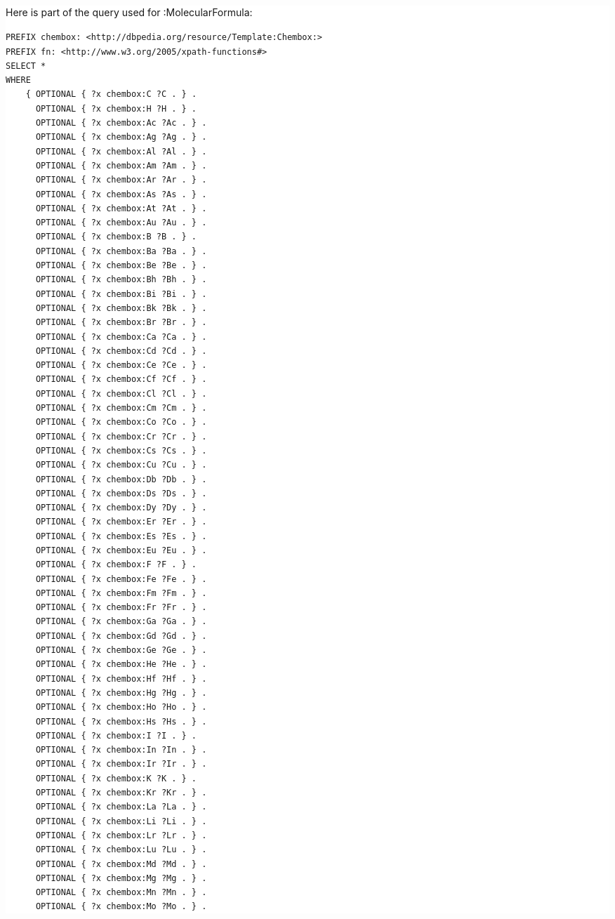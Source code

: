 Here is part of the query used for :MolecularFormula:

    PREFIX chembox: <http://dbpedia.org/resource/Template:Chembox:>
    PREFIX fn: <http://www.w3.org/2005/xpath-functions#>
    SELECT *
    WHERE
        { OPTIONAL { ?x chembox:C ?C . } .
          OPTIONAL { ?x chembox:H ?H . } .
          OPTIONAL { ?x chembox:Ac ?Ac . } .
          OPTIONAL { ?x chembox:Ag ?Ag . } .
          OPTIONAL { ?x chembox:Al ?Al . } .
          OPTIONAL { ?x chembox:Am ?Am . } .
          OPTIONAL { ?x chembox:Ar ?Ar . } .
          OPTIONAL { ?x chembox:As ?As . } .
          OPTIONAL { ?x chembox:At ?At . } .
          OPTIONAL { ?x chembox:Au ?Au . } .
          OPTIONAL { ?x chembox:B ?B . } .
          OPTIONAL { ?x chembox:Ba ?Ba . } .
          OPTIONAL { ?x chembox:Be ?Be . } .
          OPTIONAL { ?x chembox:Bh ?Bh . } .
          OPTIONAL { ?x chembox:Bi ?Bi . } .
          OPTIONAL { ?x chembox:Bk ?Bk . } .
          OPTIONAL { ?x chembox:Br ?Br . } .
          OPTIONAL { ?x chembox:Ca ?Ca . } .
          OPTIONAL { ?x chembox:Cd ?Cd . } .
          OPTIONAL { ?x chembox:Ce ?Ce . } .
          OPTIONAL { ?x chembox:Cf ?Cf . } .
          OPTIONAL { ?x chembox:Cl ?Cl . } .
          OPTIONAL { ?x chembox:Cm ?Cm . } .
          OPTIONAL { ?x chembox:Co ?Co . } .
          OPTIONAL { ?x chembox:Cr ?Cr . } .
          OPTIONAL { ?x chembox:Cs ?Cs . } .
          OPTIONAL { ?x chembox:Cu ?Cu . } .
          OPTIONAL { ?x chembox:Db ?Db . } .
          OPTIONAL { ?x chembox:Ds ?Ds . } .
          OPTIONAL { ?x chembox:Dy ?Dy . } .
          OPTIONAL { ?x chembox:Er ?Er . } .
          OPTIONAL { ?x chembox:Es ?Es . } .
          OPTIONAL { ?x chembox:Eu ?Eu . } .
          OPTIONAL { ?x chembox:F ?F . } .
          OPTIONAL { ?x chembox:Fe ?Fe . } .
          OPTIONAL { ?x chembox:Fm ?Fm . } .
          OPTIONAL { ?x chembox:Fr ?Fr . } .
          OPTIONAL { ?x chembox:Ga ?Ga . } .
          OPTIONAL { ?x chembox:Gd ?Gd . } .
          OPTIONAL { ?x chembox:Ge ?Ge . } .
          OPTIONAL { ?x chembox:He ?He . } .
          OPTIONAL { ?x chembox:Hf ?Hf . } .
          OPTIONAL { ?x chembox:Hg ?Hg . } .
          OPTIONAL { ?x chembox:Ho ?Ho . } .
          OPTIONAL { ?x chembox:Hs ?Hs . } .
          OPTIONAL { ?x chembox:I ?I . } .
          OPTIONAL { ?x chembox:In ?In . } .
          OPTIONAL { ?x chembox:Ir ?Ir . } .
          OPTIONAL { ?x chembox:K ?K . } .
          OPTIONAL { ?x chembox:Kr ?Kr . } .
          OPTIONAL { ?x chembox:La ?La . } .
          OPTIONAL { ?x chembox:Li ?Li . } .
          OPTIONAL { ?x chembox:Lr ?Lr . } .
          OPTIONAL { ?x chembox:Lu ?Lu . } .
          OPTIONAL { ?x chembox:Md ?Md . } .
          OPTIONAL { ?x chembox:Mg ?Mg . } .
          OPTIONAL { ?x chembox:Mn ?Mn . } .
          OPTIONAL { ?x chembox:Mo ?Mo . } .